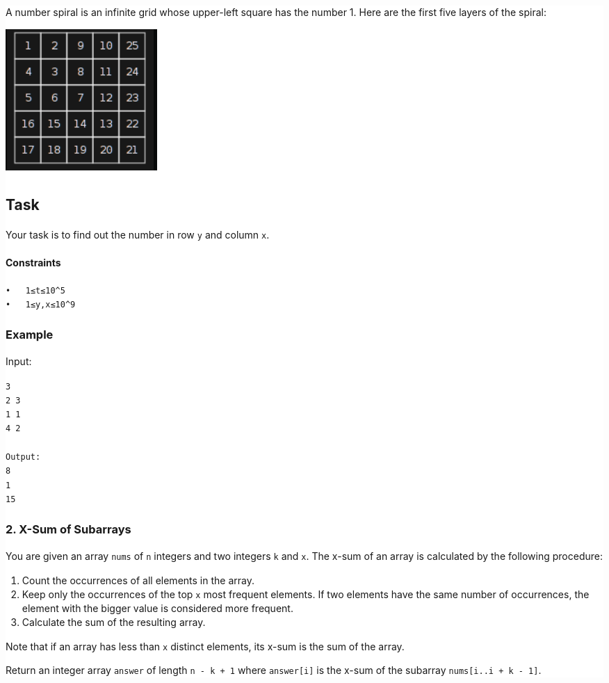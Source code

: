 A number spiral is an infinite grid whose upper-left square has the number 1. Here are the first five layers of the spiral:

![alt text](<material.png>)


## Task

Your task is to find out the number in row `y` and column `x`.

#### Constraints
```
•	1≤t≤10^5 
•	1≤y,x≤10^9
```
### Example
Input:
```
3
2 3
1 1
4 2

Output:
8
1
15
```

### 2. X-Sum of Subarrays

You are given an array `nums` of `n` integers and two integers `k` and `x`. The x-sum of an array is calculated by the following procedure:

1. Count the occurrences of all elements in the array.
2. Keep only the occurrences of the top `x` most frequent elements. If two elements have the same number of occurrences, the element with the bigger value is considered more frequent.
3. Calculate the sum of the resulting array.

Note that if an array has less than `x` distinct elements, its x-sum is the sum of the array.

Return an integer array `answer` of length `n - k + 1` where `answer[i]` is the x-sum of the subarray `nums[i..i + k - 1]`.
